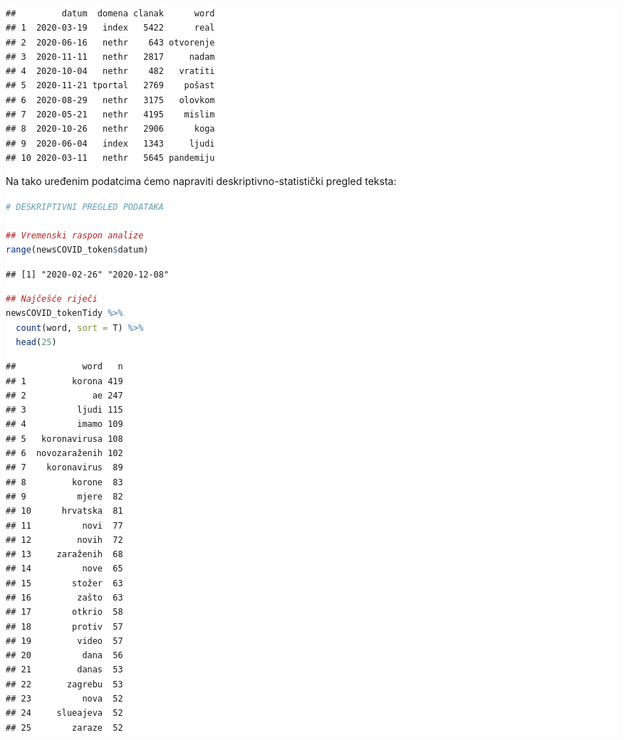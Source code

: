 ```
##         datum  domena clanak      word
## 1  2020-03-19   index   5422      real
## 2  2020-06-16   nethr    643 otvorenje
## 3  2020-11-11   nethr   2817     nadam
## 4  2020-10-04   nethr    482   vratiti
## 5  2020-11-21 tportal   2769    pošast
## 6  2020-08-29   nethr   3175   olovkom
## 7  2020-05-21   nethr   4195    mislim
## 8  2020-10-26   nethr   2906      koga
## 9  2020-06-04   index   1343     ljudi
## 10 2020-03-11   nethr   5645 pandemiju
```

Na tako uređenim podatcima ćemo napraviti deskriptivno-statistički pregled teksta:


```r
# DESKRIPTIVNI PREGLED PODATAKA

## Vremenski raspon analize
range(newsCOVID_token$datum)
```

```
## [1] "2020-02-26" "2020-12-08"
```

```r
## Najčešće riječi
newsCOVID_tokenTidy %>%
  count(word, sort = T) %>%
  head(25)
```

```
##             word   n
## 1         korona 419
## 2             ae 247
## 3          ljudi 115
## 4          imamo 109
## 5   koronavirusa 108
## 6  novozaraženih 102
## 7    koronavirus  89
## 8         korone  83
## 9          mjere  82
## 10      hrvatska  81
## 11          novi  77
## 12         novih  72
## 13     zaraženih  68
## 14          nove  65
## 15        stožer  63
## 16         zašto  63
## 17        otkrio  58
## 18        protiv  57
## 19         video  57
## 20          dana  56
## 21         danas  53
## 22       zagrebu  53
## 23          nova  52
## 24     slueajeva  52
## 25        zaraze  52
```
